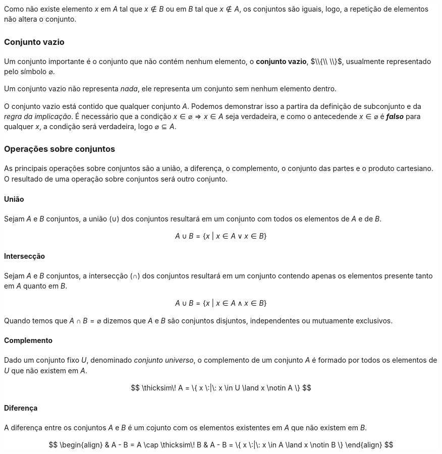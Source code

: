 
Como não existe elemento $x$ em $A$ tal que $x \notin B$ ou em $B$ tal que $x \notin A$, os conjuntos são iguais, logo, a repetição de elementos não altera o conjunto.


### Conjunto vazio

Um conjunto importante é o conjunto que não contém nenhum elemento, o **conjunto vazio**, $\\{\\ \\}$, usualmente representado pelo símbolo $\varnothing$.

Um conjunto vazio não representa _nada_, ele representa um conjunto sem nenhum elemento dentro.

O conjunto vazio está contido que qualquer conjunto $A$. Podemos demonstrar isso a partira da definição de subconjunto e da _regra da implicação_. É necessário que a condição $x \in \varnothing \Longrightarrow x \in A$ seja verdadeira, e como o antecedende $x \in \varnothing$ é _**falso**_ para qualquer $x$, a condição será verdadeira, logo $\varnothing \subseteq A$.


### Operações sobre conjuntos

As principais operações sobre conjuntos são a união, a diferença, o complemento, o conjunto das partes e o produto cartesiano. O resultado de uma operação sobre conjuntos será outro conjunto.


#### União

Sejam $A$ e $B$ conjuntos, a união ($\cup$) dos conjuntos resultará em um conjunto com todos os elementos de $A$ e de $B$.

$$ A \cup B = \{ x \:|\: x \in A \lor x \in B \} $$


#### Intersecção

Sejam $A$ e $B$ conjuntos, a intersecção ($\cap$) dos conjuntos resultará em um conjunto contendo apenas os elementos presente tanto em $A$ quanto em $B$.

$$ A \cup B = \{ x \:|\: x \in A \land x \in B \} $$

<a name="disjoint-set" />Quando temos que $A \cap B = \varnothing$ dizemos que $A$ e $B$ são conjuntos disjuntos, independentes ou mutuamente exclusivos.


#### Complemento

Dado um conjunto fixo $U$, denominado _conjunto universo_, o complemento de um conjunto $A$ é formado por todos os elementos de $U$ que não existem em $A$.

$$ \thicksim\! A = \{ x \:|\: x \in U \land x \notin A \} $$


#### Diferença

A diferença entre os conjuntos $A$ e $B$ é um cojunto com os elementos existentes em $A$ que não existem em $B$.

$$
\begin{align}
& A - B = A \cap \thicksim\! B
& A - B = \{ x \:|\: x \in A \land x \notin B \}
\end{align}
$$
